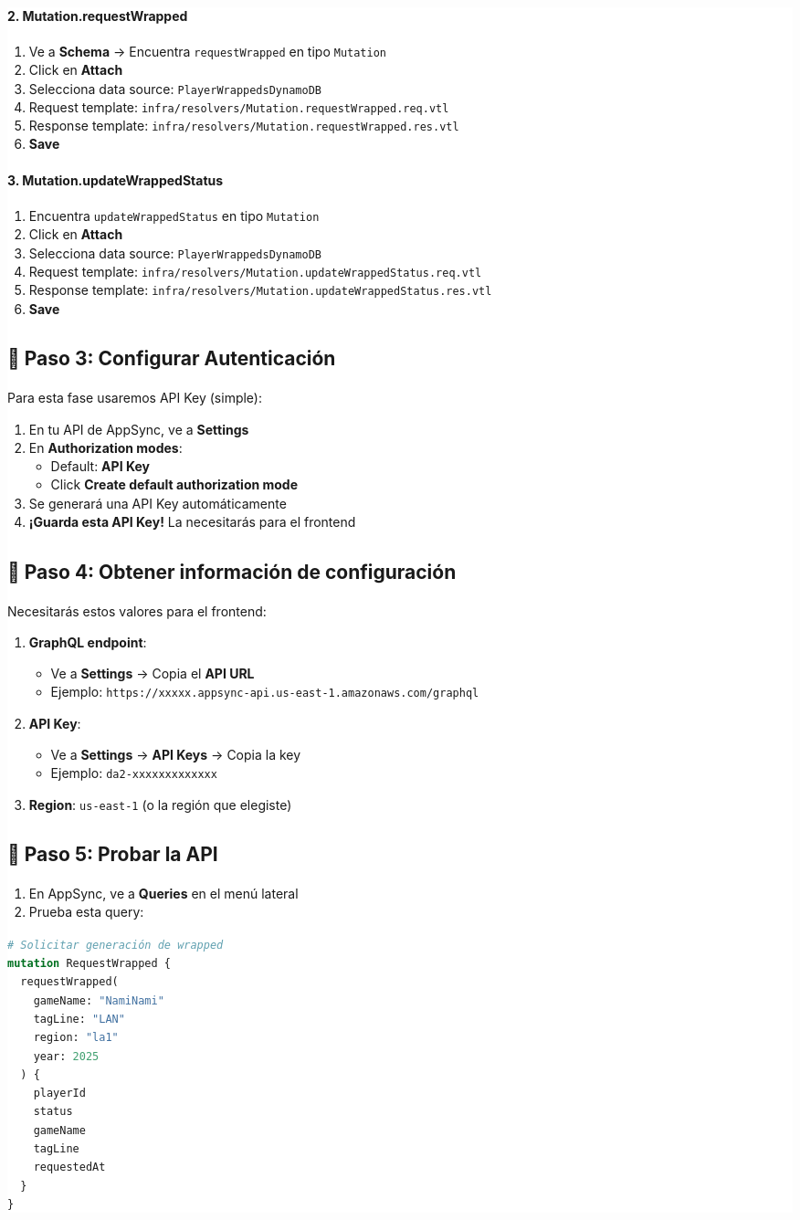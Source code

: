 #### 2. Mutation.requestWrapped

1. Ve a **Schema** → Encuentra `requestWrapped` en tipo `Mutation`
2. Click en **Attach**
3. Selecciona data source: `PlayerWrappedsDynamoDB`
4. Request template: `infra/resolvers/Mutation.requestWrapped.req.vtl`
5. Response template: `infra/resolvers/Mutation.requestWrapped.res.vtl`
6. **Save**

#### 3. Mutation.updateWrappedStatus

1. Encuentra `updateWrappedStatus` en tipo `Mutation`
2. Click en **Attach**
3. Selecciona data source: `PlayerWrappedsDynamoDB`
4. Request template: `infra/resolvers/Mutation.updateWrappedStatus.req.vtl`
5. Response template: `infra/resolvers/Mutation.updateWrappedStatus.res.vtl`
6. **Save**

## 🔑 Paso 3: Configurar Autenticación

Para esta fase usaremos API Key (simple):

1. En tu API de AppSync, ve a **Settings**
2. En **Authorization modes**:
   - Default: **API Key**
   - Click **Create default authorization mode**
3. Se generará una API Key automáticamente
4. **¡Guarda esta API Key!** La necesitarás para el frontend

## 📝 Paso 4: Obtener información de configuración

Necesitarás estos valores para el frontend:

1. **GraphQL endpoint**:
   - Ve a **Settings** → Copia el **API URL**
   - Ejemplo: `https://xxxxx.appsync-api.us-east-1.amazonaws.com/graphql`

2. **API Key**:
   - Ve a **Settings** → **API Keys** → Copia la key
   - Ejemplo: `da2-xxxxxxxxxxxxx`

3. **Region**: `us-east-1` (o la región que elegiste)

## 🧪 Paso 5: Probar la API

1. En AppSync, ve a **Queries** en el menú lateral
2. Prueba esta query:

```graphql
# Solicitar generación de wrapped
mutation RequestWrapped {
  requestWrapped(
    gameName: "NamiNami"
    tagLine: "LAN"
    region: "la1"
    year: 2025
  ) {
    playerId
    status
    gameName
    tagLine
    requestedAt
  }
}
```
